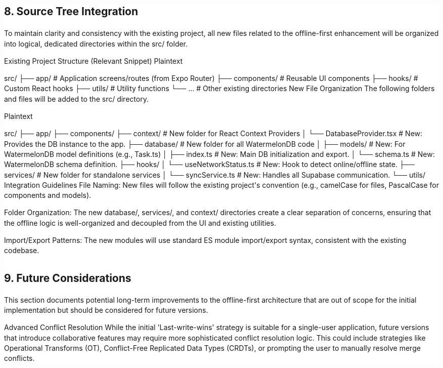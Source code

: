## 8. Source Tree Integration
To maintain clarity and consistency with the existing project, all new files related to the offline-first enhancement will be organized into logical, dedicated directories within the src/ folder.

Existing Project Structure (Relevant Snippet)
Plaintext

src/
├── app/              # Application screens/routes (from Expo Router)
├── components/       # Reusable UI components
├── hooks/            # Custom React hooks
├── utils/            # Utility functions
└── ...               # Other existing directories
New File Organization
The following folders and files will be added to the src/ directory.

Plaintext

src/
├── app/
├── components/
├── context/          # New folder for React Context Providers
│   └── DatabaseProvider.tsx  # New: Provides the DB instance to the app.
├── database/         # New folder for all WatermelonDB code
│   ├── models/       # New: For WatermelonDB model definitions (e.g., Task.ts)
│   ├── index.ts      # New: Main DB initialization and export.
│   └── schema.ts     # New: WatermelonDB schema definition.
├── hooks/
│   └── useNetworkStatus.ts # New: Hook to detect online/offline state.
├── services/         # New folder for standalone services
│   └── syncService.ts  # New: Handles all Supabase communication.
└── utils/
Integration Guidelines
File Naming: New files will follow the existing project's convention (e.g., camelCase for files, PascalCase for components and models).

Folder Organization: The new database/, services/, and context/ directories create a clear separation of concerns, ensuring that the offline logic is well-organized and decoupled from the UI and existing utilities.

Import/Export Patterns: The new modules will use standard ES module import/export syntax, consistent with the existing codebase.

## 9. Future Considerations
This section documents potential long-term improvements to the offline-first architecture that are out of scope for the initial implementation but should be considered for future versions.

Advanced Conflict Resolution
While the initial 'Last-write-wins' strategy is suitable for a single-user application, future versions that introduce collaborative features may require more sophisticated conflict resolution logic. This could include strategies like Operational Transforms (OT), Conflict-Free Replicated Data Types (CRDTs), or prompting the user to manually resolve merge conflicts.
